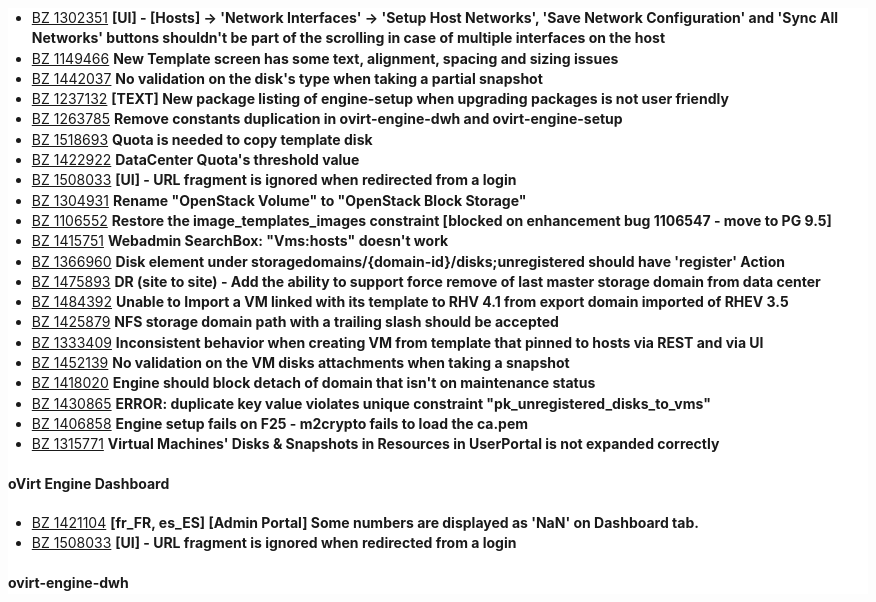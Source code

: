  - [BZ 1302351](https://bugzilla.redhat.com/1302351) <b>[UI] - [Hosts] -> 'Network Interfaces' -> 'Setup Host Networks', 'Save Network Configuration' and 'Sync All Networks' buttons shouldn't be part of the scrolling in case of multiple interfaces on the host</b><br>
 - [BZ 1149466](https://bugzilla.redhat.com/1149466) <b>New Template screen has some text, alignment, spacing and sizing issues</b><br>
 - [BZ 1442037](https://bugzilla.redhat.com/1442037) <b>No validation on the disk's type when taking a partial snapshot</b><br>
 - [BZ 1237132](https://bugzilla.redhat.com/1237132) <b>[TEXT] New package listing of engine-setup when upgrading packages is not user friendly</b><br>
 - [BZ 1263785](https://bugzilla.redhat.com/1263785) <b>Remove constants duplication in ovirt-engine-dwh and ovirt-engine-setup</b><br>
 - [BZ 1518693](https://bugzilla.redhat.com/1518693) <b>Quota is needed to copy template disk</b><br>
 - [BZ 1422922](https://bugzilla.redhat.com/1422922) <b>DataCenter Quota's threshold value</b><br>
 - [BZ 1508033](https://bugzilla.redhat.com/1508033) <b>[UI] - URL fragment is ignored when redirected from a login</b><br>
 - [BZ 1304931](https://bugzilla.redhat.com/1304931) <b>Rename "OpenStack Volume" to "OpenStack Block Storage"</b><br>
 - [BZ 1106552](https://bugzilla.redhat.com/1106552) <b>Restore the image_templates_images constraint [blocked on enhancement bug 1106547 - move to PG 9.5]</b><br>
 - [BZ 1415751](https://bugzilla.redhat.com/1415751) <b>Webadmin SearchBox: "Vms:hosts" doesn't work</b><br>
 - [BZ 1366960](https://bugzilla.redhat.com/1366960) <b>Disk element under storagedomains/{domain-id}/disks;unregistered should have 'register' Action</b><br>
 - [BZ 1475893](https://bugzilla.redhat.com/1475893) <b>DR (site to site) - Add the ability to support force remove of last master storage domain from data center</b><br>
 - [BZ 1484392](https://bugzilla.redhat.com/1484392) <b>Unable to Import a VM linked with its template to RHV 4.1 from export domain imported of RHEV 3.5</b><br>
 - [BZ 1425879](https://bugzilla.redhat.com/1425879) <b>NFS storage domain path with a trailing slash should be accepted</b><br>
 - [BZ 1333409](https://bugzilla.redhat.com/1333409) <b>Inconsistent behavior when creating VM from template that pinned to hosts via REST and via UI</b><br>
 - [BZ 1452139](https://bugzilla.redhat.com/1452139) <b>No validation on the VM disks attachments when taking a snapshot</b><br>
 - [BZ 1418020](https://bugzilla.redhat.com/1418020) <b>Engine should block detach of domain that isn't on maintenance status</b><br>
 - [BZ 1430865](https://bugzilla.redhat.com/1430865) <b>ERROR: duplicate key value violates unique constraint "pk_unregistered_disks_to_vms"</b><br>
 - [BZ 1406858](https://bugzilla.redhat.com/1406858) <b>Engine setup fails on F25 - m2crypto fails to load the ca.pem</b><br>
 - [BZ 1315771](https://bugzilla.redhat.com/1315771) <b>Virtual Machines' Disks & Snapshots in Resources in UserPortal is not expanded correctly</b><br>

#### oVirt Engine Dashboard

 - [BZ 1421104](https://bugzilla.redhat.com/1421104) <b>[fr_FR, es_ES] [Admin Portal] Some numbers are displayed as 'NaN' on Dashboard tab.</b><br>
 - [BZ 1508033](https://bugzilla.redhat.com/1508033) <b>[UI] - URL fragment is ignored when redirected from a login</b><br>

#### ovirt-engine-dwh
